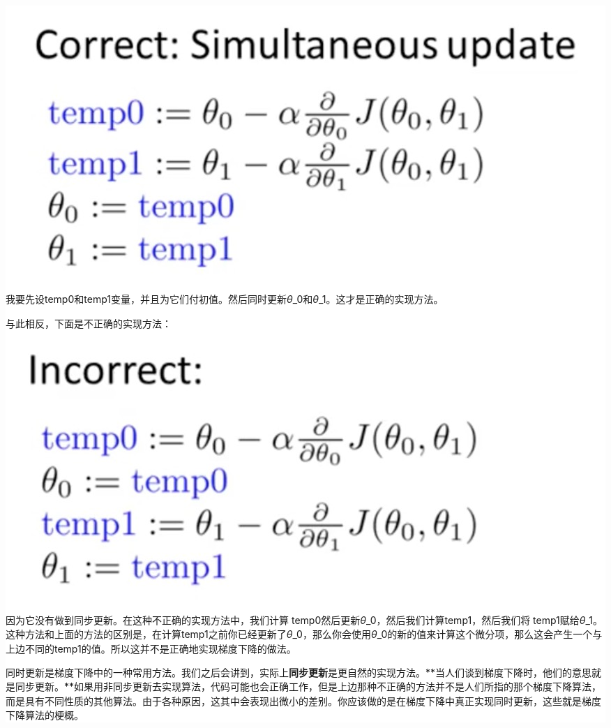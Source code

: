 ![](/img/16_07_24/008.png)

我要先设temp0和temp1变量，并且为它们付初值。然后同时更新$θ\_{0}$和$θ\_{1}$。这才是正确的实现方法。

与此相反，下面是不正确的实现方法：

![](/img/16_07_24/009.png)

因为它没有做到同步更新。在这种不正确的实现方法中，我们计算 temp0然后更新$θ\_{0}$，然后我们计算temp1，然后我们将 temp1赋给$θ\_{1}$。这种方法和上面的方法的区别是，在计算temp1之前你已经更新了$θ\_{0}$，那么你会使用$θ\_{0}$的新的值来计算这个微分项，那么这会产生一个与上边不同的temp1的值。所以这并不是正确地实现梯度下降的做法。

同时更新是梯度下降中的一种常用方法。我们之后会讲到，实际上**同步更新**是更自然的实现方法。**当人们谈到梯度下降时，他们的意思就是同步更新。**如果用非同步更新去实现算法，代码可能也会正确工作，但是上边那种不正确的方法并不是人们所指的那个梯度下降算法，而是具有不同性质的其他算法。由于各种原因，这其中会表现出微小的差别。你应该做的是在梯度下降中真正实现同时更新，这些就是梯度下降算法的梗概。
